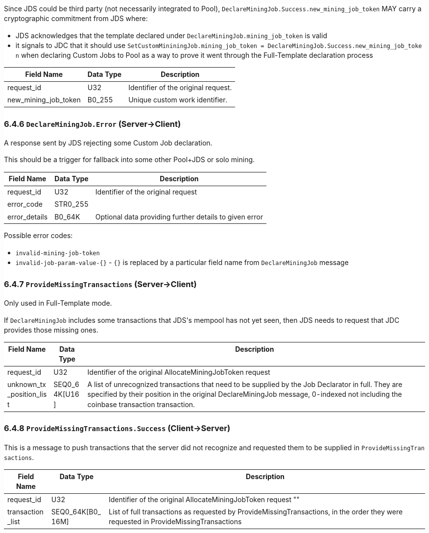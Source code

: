Since JDS could be third party (not necessarily integrated to Pool), `DeclareMiningJob.Success.new_mining_job_token` MAY carry a cryptographic commitment from JDS where:
- JDS acknowledges that the template declared under `DeclareMiningJob.mining_job_token` is valid
- it signals to JDC that it should use `SetCustomMininingJob.mining_job_token = DeclareMiningJob.Success.new_mining_job_token` when declaring Custom Jobs to Pool as a way to prove it went through the Full-Template declaration process

| Field Name           | Data Type | Description                         |
| -------------------- | --------- |-------------------------------------|
| request_id           | U32       | Identifier of the original request. |
| new_mining_job_token | B0_255    | Unique custom work identifier.      |

### 6.4.6 `DeclareMiningJob.Error` (Server->Client)

A response sent by JDS rejecting some Custom Job declaration.

This should be a trigger for fallback into some other Pool+JDS or solo mining.

| Field Name    | Data Type | Description                                            |
| ------------- | --------- | ------------------------------------------------------ |
| request_id    | U32       | Identifier of the original request                     |
| error_code    | STR0_255  |                                                        |
| error_details | B0_64K    | Optional data providing further details to given error |

Possible error codes:

- `invalid-mining-job-token`
- `invalid-job-param-value-{}` - `{}` is replaced by a particular field name from `DeclareMiningJob` message

### 6.4.7 `ProvideMissingTransactions` (Server->Client)

Only used in Full-Template mode.

If `DeclareMiningJob` includes some transactions that JDS's mempool has not yet seen, then JDS needs to request that JDC provides those missing ones.

| Field Name               | Data Type     | Description                                                                                                                                                                                                                              |
| ------------------------ | ------------- | ---------------------------------------------------------------------------------------------------------------------------------------------------------------------------------------------------------------------------------------- |
| request_id               | U32           | Identifier of the original AllocateMiningJobToken request                                                                                                                                                                                |
| unknown_tx_position_list | SEQ0_64K[U16] | A list of unrecognized transactions that need to be supplied by the Job Declarator in full. They are specified by their position in the original DeclareMiningJob message, 0-indexed not including the coinbase transaction transaction. |

### 6.4.8 `ProvideMissingTransactions.Success` (Client->Server)
This is a message to push transactions that the server did not recognize and requested them to be supplied in `ProvideMissingTransactions`.

| Field Name       | Data Type        | Description                                                                                                                          |
| ---------------- | ---------------- | ------------------------------------------------------------------------------------------------------------------------------------ |
| request_id       | U32              | Identifier of the original  AllocateMiningJobToken request                                                                           ""|
| transaction_list | SEQ0_64K[B0_16M] | List of full transactions as requested by ProvideMissingTransactions, in the order they were requested in ProvideMissingTransactions |
